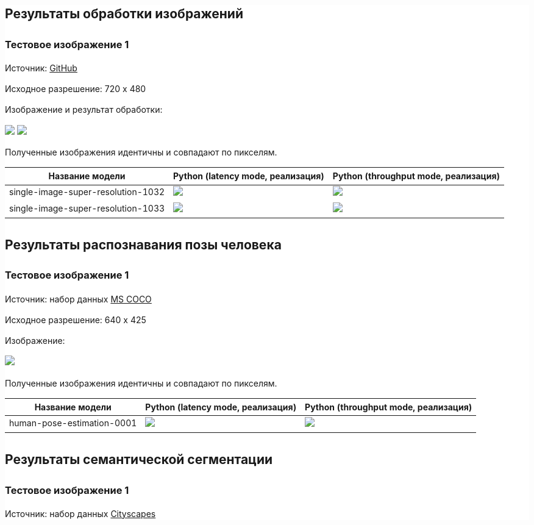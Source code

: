 
## Результаты обработки изображений

### Тестовое изображение 1

Источник: [GitHub][github_single_image_super_resolution]

Исходное разрешение: 720 x 480


Изображение и результат обработки:

<div style='float: center'>
<img width="300" src="images\street_480x270.png"></img>
<img width="300" src="images\x4c_street_480x270.png"></img>
</div>

Полученные изображения идентичны и совпадают по пикселям.

   Название модели   |   Python (latency mode, реализация)  |  Python (throughput mode, реализация)        |
---------------------|-----------------------------|------------------------------------|
single-image-super-resolution-1032             |<div style='float: center'><img width="300" src="image_processing\python_sync_street_480x270_1.png"></img></div>|<div style='float: center'><img width="300" src="image_processing\python_async_street_480x270_1.png"></img></div>|
single-image-super-resolution-1033             |<div style='float: center'><img width="300" src="image_processing\python_sync_street_480x270_2.png"></img></div>|<div style='float: center'><img width="300" src="image_processing\python_async_street_480x270_2.png"></img></div>|

## Результаты распознавания позы человека

### Тестовое изображение 1

Источник: набор данных [MS COCO][ms_coco]

Исходное разрешение: 640 x 425


Изображение:

<div style='float: center'>
<img width="300" src="images\COCO_val2014_000000453166.jpg"></img>
</div>

Полученные изображения идентичны и совпадают по пикселям.

   Название модели   |   Python (latency mode, реализация)  |  Python (throughput mode, реализация)        |
---------------------|-----------------------------|------------------------------------|
human-pose-estimation-0001             |<div style='float: center'><img width="300" src="human_pose_estimation\python_sync_COCO_val2014_000000453166.png"></img></div>|<div style='float: center'><img width="300" src="human_pose_estimation\python_async_COCO_val2014_000000453166.png"></img></div>|

## Результаты семантической сегментации

### Тестовое изображение 1

Источник: набор данных [Cityscapes][cityscapes]


[cityscapes]: https://www.cityscapes-dataset.com
[github_plate]: https://github.com/opencv/open_model_zoo/blob/master/models/intel/vehicle-license-plate-detection-barrier-0106/description/vehicle-license-plate-detection-barrier-0106.jpeg
[github_age_gender]: https://github.com/opencv/open_model_zoo/blob/master/models/intel/age-gender-recognition-retail-0013/description
[ARD]: action_recognition/action_recognition_encoder_out.csv
[DARD]: action_recognition/driver_action_recognition_encoder_out.csv
[ARE_sync]: encoding/python_sync_demo.csv
[ARE_async]: encoding/python_async_demo.csv
[DARE_sync]: encoding/python_sync_action-recognition-kelly.csv
[DARE_async]: encoding/python_async_action-recognition-kelly.csv
[face_reidentification_sync]: encoding/python_sync_Aaron_Peirsol_0002.csv
[face_reidentification_async]: encoding/python_async_Aaron_Peirsol_0002.csv
[github_ARE]: https://github.com/opencv/open_model_zoo/tree/master/models/intel/action-recognition-0001-encoder/description
[github_DARE]: https://github.com/opencv/open_model_zoo/tree/master/models/intel/driver-action-recognition-adas-0002-encoder/description
[github_road_segmentation]: https://github.com/opencv/open_model_zoo/tree/master/models/intel/road-segmentation-adas-0001/description
[github_single_image_super_resolution]: https://github.com/opencv/open_model_zoo/tree/master/models/intel/single-image-super-resolution-1032/description
[LFW]: http://vis-www.cs.umass.edu/lfw/index.html
[cityscapes]: https://www.cityscapes-dataset.com
[ms_coco]: http://cocodataset.org
[internet_taringa]: https://www.taringa.net/+ciencia_educacion/busca-tu-propia-respuesta-crisis-en-la-educacion_13n2mk
[internet_walksf]: https://walksf.org/our-work/campaigns/6th-street/
[sample_videos]: https://github.com/intel-iot-devkit/sample-videos
[widerface]: http://shuoyang1213.me/WIDERFACE
[camvid]: https://mi.eng.cam.ac.uk/research/projects/VideoRec/CamVid/
[imagenet]: http://www.image-net.org/
[pascal_voc]: http://host.robots.ox.ac.uk/pascal/VOC/